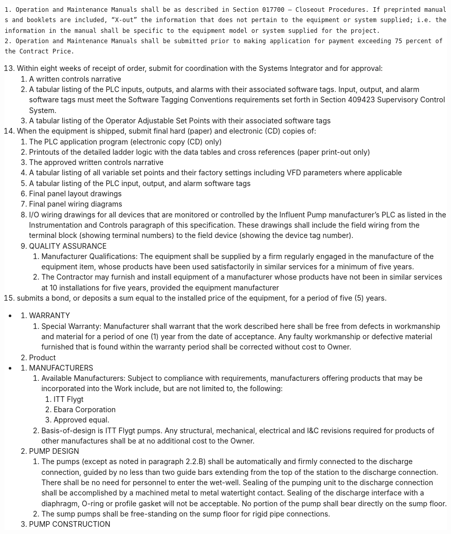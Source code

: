 	1. Operation and Maintenance Manuals shall be as described in Section 017700 – Closeout Procedures. If preprinted manuals and booklets are included, “X-out” the information that does not pertain to the equipment or system supplied; i.e. the information in the manual shall be specific to the equipment model or system supplied for the project.
	2. Operation and Maintenance Manuals shall be submitted prior to making application for payment exceeding 75 percent of the Contract Price.
13. Within eight weeks of receipt of order, submit for coordination with the Systems Integrator and for approval:
	1. A written controls narrative
	2. A tabular listing of the PLC inputs, outputs, and alarms with their associated software tags. Input, output, and alarm software tags must meet the Software Tagging Conventions requirements set forth in Section 409423 Supervisory Control System.
	3. A tabular listing of the Operator Adjustable Set Points with their associated software tags
14. When the equipment is shipped, submit final hard (paper) and electronic (CD) copies of:
	1. The PLC application program (electronic copy (CD) only)
	2. Printouts of the detailed ladder logic with the data tables and cross references (paper print-out only)
	3. The approved written controls narrative
	4. A tabular listing of all variable set points and their factory settings including VFD parameters where applicable
	5. A tabular listing of the PLC input, output, and alarm software tags
	6. Final panel layout drawings
	7. Final panel wiring diagrams
	8. I/O wiring drawings for all devices that are monitored or controlled by the Influent Pump manufacturer’s PLC as listed in the Instrumentation and Controls paragraph of this specification. These drawings shall include the field wiring from the terminal block (showing terminal numbers) to the field device (showing the device tag number).
	9. QUALITY ASSURANCE
		1. Manufacturer Qualifications: The equipment shall be supplied by a firm regularly engaged in the manufacture of the equipment item, whose products have been used satisfactorily in similar services for a minimum of five years.
		2. The Contractor may furnish and install equipment of a manufacturer whose products have not been in similar services at 10 installations for five years, provided the equipment manufacturer
   1. submits a bond, or deposits a sum equal to the installed price of the equipment, for a period of five (5) years.

* 
	1. WARRANTY
		1. Special Warranty: Manufacturer shall warrant that the work described here shall be free from defects in workmanship and material for a period of one (1) year from the date of acceptance. Any faulty workmanship or defective material furnished that is found within the warranty period shall be corrected without cost to Owner.
   1. Product

* 
	1. MANUFACTURERS
		1. Available Manufacturers: Subject to compliance with requirements, manufacturers offering products that may be incorporated into the Work include, but are not limited to, the following:
			1. ITT Flygt
			2. Ebara Corporation
			3. Approved equal.
		2. Basis-of-design is ITT Flygt pumps. Any structural, mechanical, electrical and I&C revisions required for products of other manufactures shall be at no additional cost to the Owner.
	2. PUMP DESIGN
		1. The pumps (except as noted in paragraph 2.2.B) shall be automatically and firmly connected to the discharge connection, guided by no less than two guide bars extending from the top of the station to the discharge connection. There shall be no need for personnel to enter the wet-well. Sealing of the pumping unit to the discharge connection shall be accomplished by a machined metal to metal watertight contact. Sealing of the discharge interface with a diaphragm, O-ring or profile gasket will not be acceptable. No portion of the pump shall bear directly on the sump floor.
		2. The sump pumps shall be free-standing on the sump floor for rigid pipe connections.
	3. PUMP CONSTRUCTION